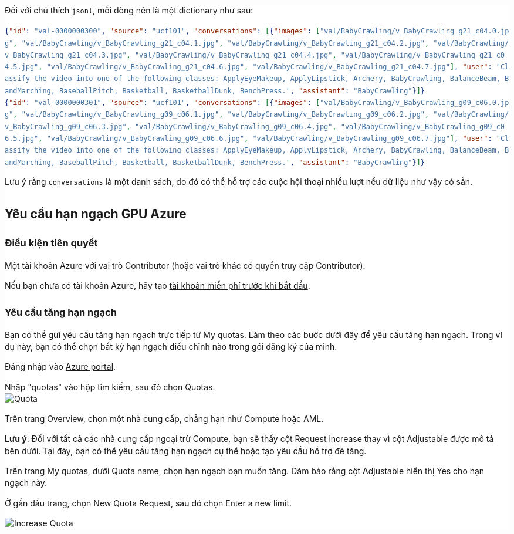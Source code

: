 Đối với chú thích `jsonl`, mỗi dòng nên là một dictionary như sau:

```json
{"id": "val-0000000300", "source": "ucf101", "conversations": [{"images": ["val/BabyCrawling/v_BabyCrawling_g21_c04.0.jpg", "val/BabyCrawling/v_BabyCrawling_g21_c04.1.jpg", "val/BabyCrawling/v_BabyCrawling_g21_c04.2.jpg", "val/BabyCrawling/v_BabyCrawling_g21_c04.3.jpg", "val/BabyCrawling/v_BabyCrawling_g21_c04.4.jpg", "val/BabyCrawling/v_BabyCrawling_g21_c04.5.jpg", "val/BabyCrawling/v_BabyCrawling_g21_c04.6.jpg", "val/BabyCrawling/v_BabyCrawling_g21_c04.7.jpg"], "user": "Classify the video into one of the following classes: ApplyEyeMakeup, ApplyLipstick, Archery, BabyCrawling, BalanceBeam, BandMarching, BaseballPitch, Basketball, BasketballDunk, BenchPress.", "assistant": "BabyCrawling"}]}
{"id": "val-0000000301", "source": "ucf101", "conversations": [{"images": ["val/BabyCrawling/v_BabyCrawling_g09_c06.0.jpg", "val/BabyCrawling/v_BabyCrawling_g09_c06.1.jpg", "val/BabyCrawling/v_BabyCrawling_g09_c06.2.jpg", "val/BabyCrawling/v_BabyCrawling_g09_c06.3.jpg", "val/BabyCrawling/v_BabyCrawling_g09_c06.4.jpg", "val/BabyCrawling/v_BabyCrawling_g09_c06.5.jpg", "val/BabyCrawling/v_BabyCrawling_g09_c06.6.jpg", "val/BabyCrawling/v_BabyCrawling_g09_c06.7.jpg"], "user": "Classify the video into one of the following classes: ApplyEyeMakeup, ApplyLipstick, Archery, BabyCrawling, BalanceBeam, BandMarching, BaseballPitch, Basketball, BasketballDunk, BenchPress.", "assistant": "BabyCrawling"}]}
```

Lưu ý rằng `conversations` là một danh sách, do đó có thể hỗ trợ các cuộc hội thoại nhiều lượt nếu dữ liệu như vậy có sẵn.

## Yêu cầu hạn ngạch GPU Azure 

### Điều kiện tiên quyết

Một tài khoản Azure với vai trò Contributor (hoặc vai trò khác có quyền truy cập Contributor).

Nếu bạn chưa có tài khoản Azure, hãy tạo [tài khoản miễn phí trước khi bắt đầu](https://azure.microsoft.com).

### Yêu cầu tăng hạn ngạch

Bạn có thể gửi yêu cầu tăng hạn ngạch trực tiếp từ My quotas. Làm theo các bước dưới đây để yêu cầu tăng hạn ngạch. Trong ví dụ này, bạn có thể chọn bất kỳ hạn ngạch điều chỉnh nào trong gói đăng ký của mình.

Đăng nhập vào [Azure portal](https://portal.azure.com).

Nhập "quotas" vào hộp tìm kiếm, sau đó chọn Quotas.  
![Quota](https://learn.microsoft.com/azure/quotas/media/quickstart-increase-quota-portal/quotas-portal.png)

Trên trang Overview, chọn một nhà cung cấp, chẳng hạn như Compute hoặc AML.

**Lưu ý**: Đối với tất cả các nhà cung cấp ngoại trừ Compute, bạn sẽ thấy cột Request increase thay vì cột Adjustable được mô tả bên dưới. Tại đây, bạn có thể yêu cầu tăng hạn ngạch cụ thể hoặc tạo yêu cầu hỗ trợ để tăng.

Trên trang My quotas, dưới Quota name, chọn hạn ngạch bạn muốn tăng. Đảm bảo rằng cột Adjustable hiển thị Yes cho hạn ngạch này.

Ở gần đầu trang, chọn New Quota Request, sau đó chọn Enter a new limit.

![Increase Quota](https://learn.microsoft.com/azure/quotas/media/quickstart-increase-quota-portal/enter-new-quota-limit.png)
